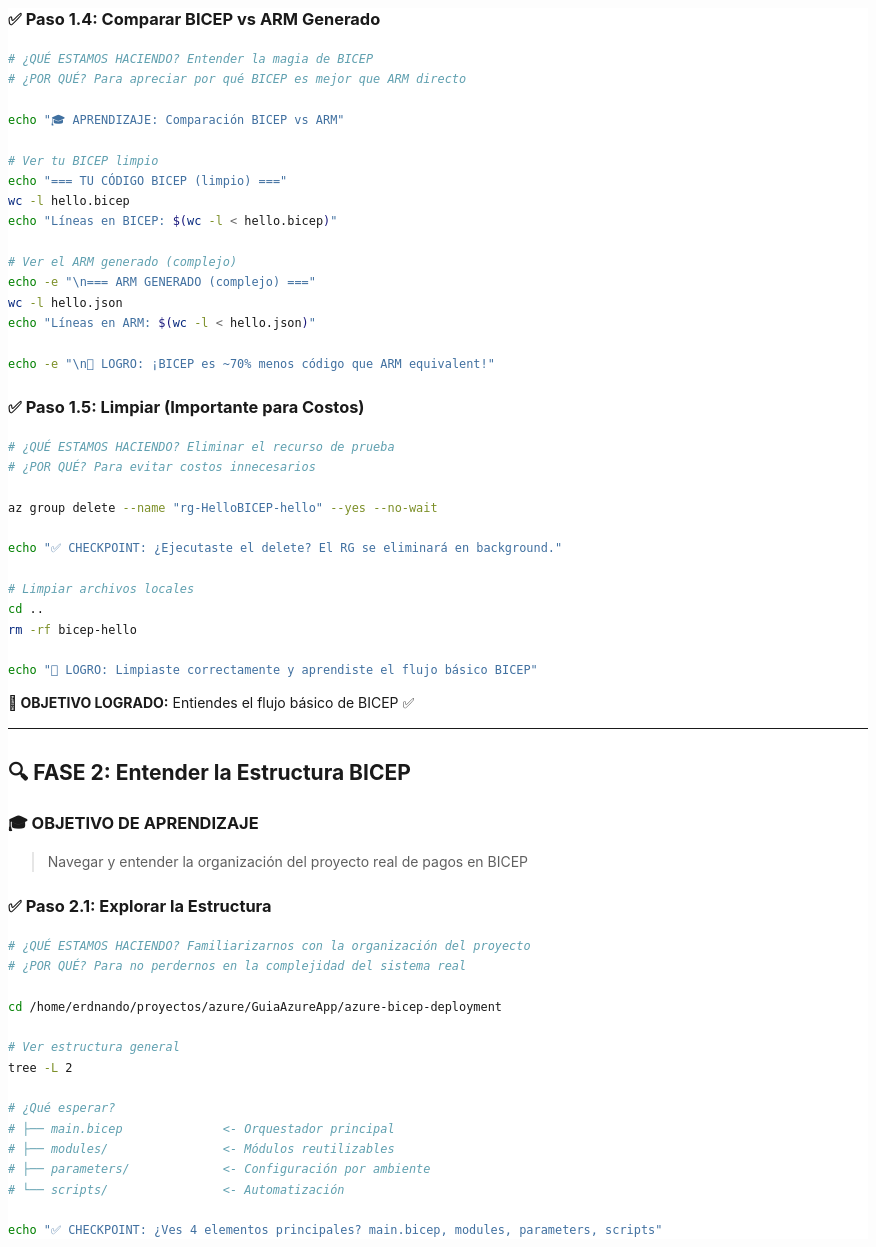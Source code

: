 ### ✅ **Paso 1.4: Comparar BICEP vs ARM Generado**
```bash
# ¿QUÉ ESTAMOS HACIENDO? Entender la magia de BICEP
# ¿POR QUÉ? Para apreciar por qué BICEP es mejor que ARM directo

echo "🎓 APRENDIZAJE: Comparación BICEP vs ARM"

# Ver tu BICEP limpio
echo "=== TU CÓDIGO BICEP (limpio) ==="
wc -l hello.bicep
echo "Líneas en BICEP: $(wc -l < hello.bicep)"

# Ver el ARM generado (complejo)
echo -e "\n=== ARM GENERADO (complejo) ==="
wc -l hello.json
echo "Líneas en ARM: $(wc -l < hello.json)"

echo -e "\n🎉 LOGRO: ¡BICEP es ~70% menos código que ARM equivalent!"
```

### ✅ **Paso 1.5: Limpiar (Importante para Costos)**
```bash
# ¿QUÉ ESTAMOS HACIENDO? Eliminar el recurso de prueba
# ¿POR QUÉ? Para evitar costos innecesarios

az group delete --name "rg-HelloBICEP-hello" --yes --no-wait

echo "✅ CHECKPOINT: ¿Ejecutaste el delete? El RG se eliminará en background."

# Limpiar archivos locales
cd ..
rm -rf bicep-hello

echo "🎉 LOGRO: Limpiaste correctamente y aprendiste el flujo básico BICEP"
```

**🎯 OBJETIVO LOGRADO:** Entiendes el flujo básico de BICEP ✅

---

## 🔍 FASE 2: Entender la Estructura BICEP

### 🎓 **OBJETIVO DE APRENDIZAJE**
> Navegar y entender la organización del proyecto real de pagos en BICEP

### ✅ **Paso 2.1: Explorar la Estructura**
```bash
# ¿QUÉ ESTAMOS HACIENDO? Familiarizarnos con la organización del proyecto
# ¿POR QUÉ? Para no perdernos en la complejidad del sistema real

cd /home/erdnando/proyectos/azure/GuiaAzureApp/azure-bicep-deployment

# Ver estructura general
tree -L 2

# ¿Qué esperar?
# ├── main.bicep              <- Orquestador principal
# ├── modules/                <- Módulos reutilizables  
# ├── parameters/             <- Configuración por ambiente
# └── scripts/                <- Automatización

echo "✅ CHECKPOINT: ¿Ves 4 elementos principales? main.bicep, modules, parameters, scripts"
```
